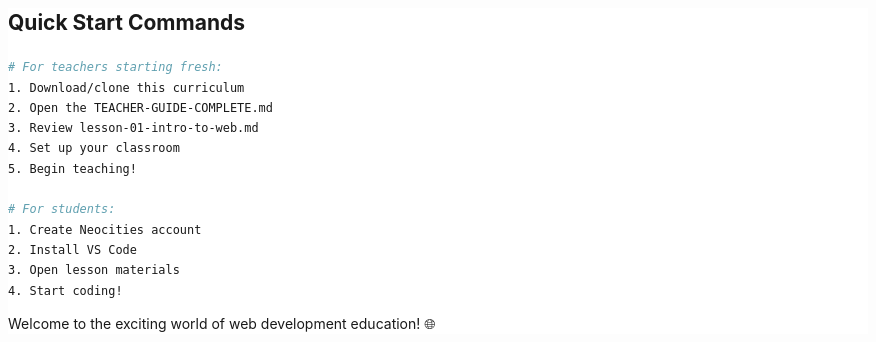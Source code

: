 ## Quick Start Commands

```bash
# For teachers starting fresh:
1. Download/clone this curriculum
2. Open the TEACHER-GUIDE-COMPLETE.md
3. Review lesson-01-intro-to-web.md
4. Set up your classroom
5. Begin teaching!

# For students:
1. Create Neocities account
2. Install VS Code
3. Open lesson materials
4. Start coding!
```

Welcome to the exciting world of web development education! 🌐
